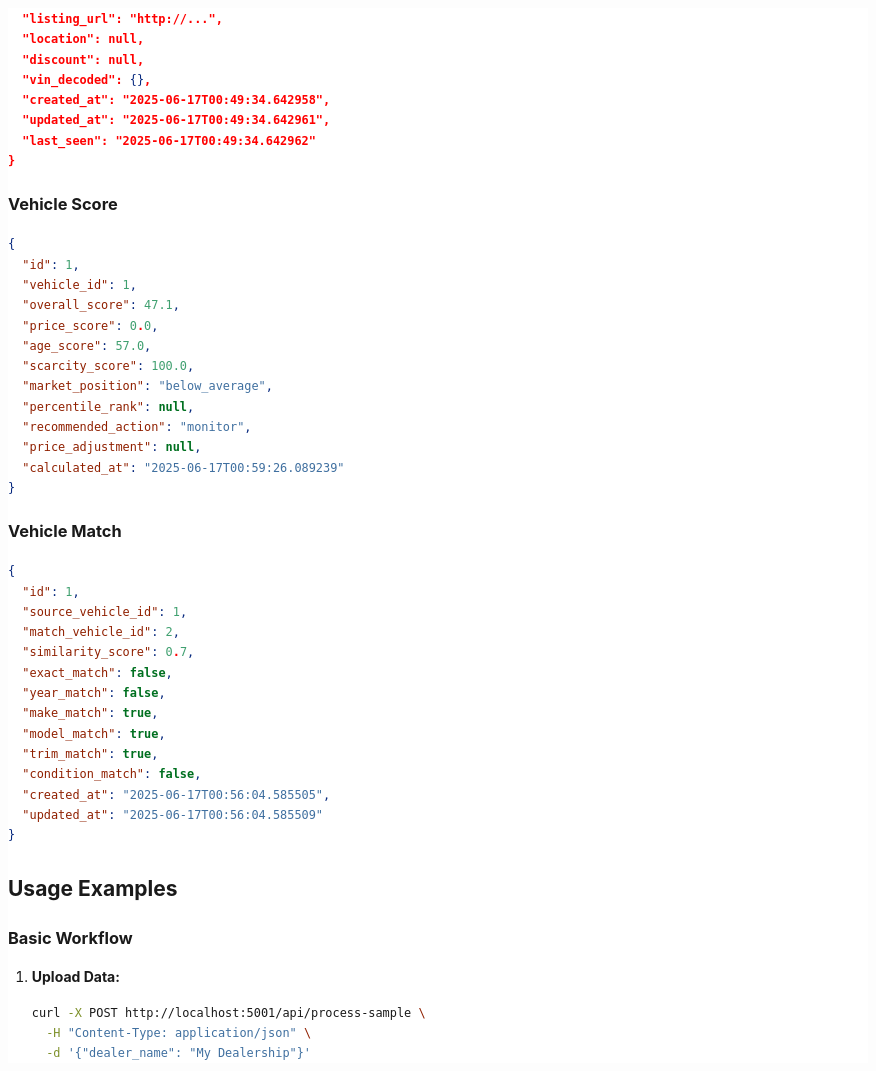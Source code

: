```json
  "listing_url": "http://...",
  "location": null,
  "discount": null,
  "vin_decoded": {},
  "created_at": "2025-06-17T00:49:34.642958",
  "updated_at": "2025-06-17T00:49:34.642961",
  "last_seen": "2025-06-17T00:49:34.642962"
}
```

### Vehicle Score
```json
{
  "id": 1,
  "vehicle_id": 1,
  "overall_score": 47.1,
  "price_score": 0.0,
  "age_score": 57.0,
  "scarcity_score": 100.0,
  "market_position": "below_average",
  "percentile_rank": null,
  "recommended_action": "monitor",
  "price_adjustment": null,
  "calculated_at": "2025-06-17T00:59:26.089239"
}
```

### Vehicle Match
```json
{
  "id": 1,
  "source_vehicle_id": 1,
  "match_vehicle_id": 2,
  "similarity_score": 0.7,
  "exact_match": false,
  "year_match": false,
  "make_match": true,
  "model_match": true,
  "trim_match": true,
  "condition_match": false,
  "created_at": "2025-06-17T00:56:04.585505",
  "updated_at": "2025-06-17T00:56:04.585509"
}
```

## Usage Examples

### Basic Workflow

1. **Upload Data:**
   ```bash
   curl -X POST http://localhost:5001/api/process-sample \
     -H "Content-Type: application/json" \
     -d '{"dealer_name": "My Dealership"}'
   ```
